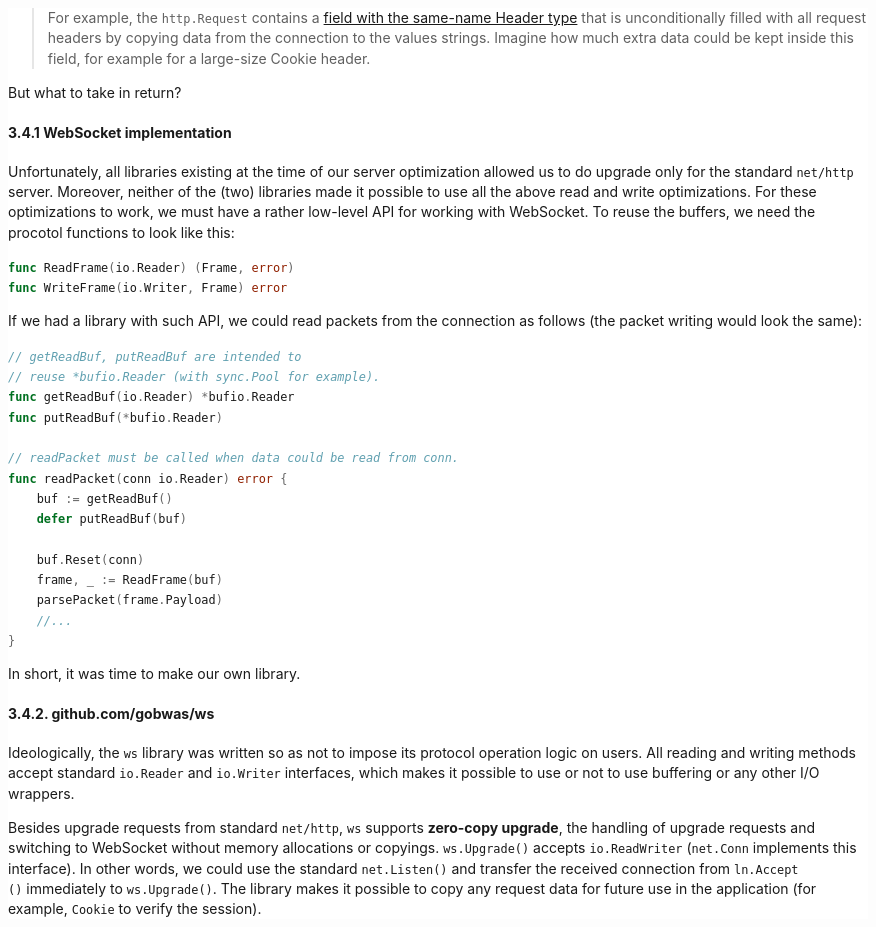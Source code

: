 > For example, the `http.Request` contains a [field with the same-name Header type][net/http:Header] that is unconditionally filled with all request headers by copying data from the connection to the values strings. Imagine how much extra data could be kept inside this field, for example for a large-size Cookie header.

But what to take in return?

#### 3.4.1 WebSocket implementation

Unfortunately, all libraries existing at the time of our server optimization allowed us to do upgrade only for the standard `net/http` server. Moreover, neither of the (two) libraries made it possible to use all the above read and write optimizations. For these optimizations to work, we must have a rather low-level API for working with WebSocket. To reuse the buffers, we need the procotol functions to look like this:

```go
func ReadFrame(io.Reader) (Frame, error)
func WriteFrame(io.Writer, Frame) error
```

If we had a library with such API, we could read packets from the connection as follows (the packet writing would look the same):

```go
// getReadBuf, putReadBuf are intended to 
// reuse *bufio.Reader (with sync.Pool for example).
func getReadBuf(io.Reader) *bufio.Reader
func putReadBuf(*bufio.Reader)

// readPacket must be called when data could be read from conn.
func readPacket(conn io.Reader) error {
	buf := getReadBuf()
	defer putReadBuf(buf)

	buf.Reset(conn)
	frame, _ := ReadFrame(buf)
	parsePacket(frame.Payload)
	//...
}
```

In short, it was time to make our own library.

#### 3.4.2. github.com/gobwas/ws

Ideologically, the `ws` library was written so as not to impose its protocol operation logic on users. All reading and writing methods accept standard `io.Reader` and `io.Writer` interfaces, which makes it possible to use or not to use buffering or any other I/O wrappers.

Besides upgrade requests from standard `net/http`, `ws` supports **zero-copy upgrade**, the handling of upgrade requests and switching to WebSocket without memory allocations or copyings. `ws.Upgrade()` accepts `io.ReadWriter` (`net.Conn` implements this interface). In other words, we could use the standard `net.Listen()` and transfer the received connection from `ln.Accept()` immediately to `ws.Upgrade()`. The library makes it possible to copy any request data for future use in the application (for example, `Cookie` to verify the session).


[runtime:stack]:           https://github.com/golang/go/blob/release-branch.go1.8/src/runtime/stack.go#L64-L82
[rfc6455:frame]:           https://tools.ietf.org/html/rfc6455#section-5.2
[net/http:buffers]:        https://github.com/golang/go/blob/143bdc27932451200f3c8f4b304fe92ee8bba9be/src/net/http/server.go#L1862-L1869
[net:conn.Read()]:         https://github.com/golang/go/blob/release-branch.go1.8/src/net/net.go#L176-L186
[net:fd.Read()]:           https://github.com/golang/go/blob/release-branch.go1.8/src/net/fd_unix.go#L245-L257
[man:EAGAIN]:              http://man7.org/linux/man-pages/man2/read.2.html#ERRORS
[net:pollDesc.waitRead()]: https://github.com/golang/go/blob/release-branch.go1.8/src/net/fd_poll_runtime.go#L74-L81
[runtime:netpoll]:         https://github.com/golang/go/blob/143bdc27932451200f3c8f4b304fe92ee8bba9be/src/runtime/netpoll.go#L14-L20
[runtime:netpoll_epoll]:   https://github.com/golang/go/blob/release-branch.go1.8/src/runtime/netpoll_epoll.go
[man:epoll]:               http://man7.org/linux/man-pages/man7/epoll.7.html
[man:kqueue]:              https://www.freebsd.org/cgi/man.cgi?query=kqueue&sektion=2
[go:issue]:                https://github.com/golang/go/issues/15735#issuecomment-266574151
[net/http:Request]:        https://github.com/golang/go/blob/release-branch.go1.8/src/net/http/request.go#L100-L305
[net/http:Header]:         https://github.com/golang/go/blob/release-branch.go1.8/src/net/http/header.go#L19
[ws:benchmarks]:           https://github.com/gobwas/ws/blob/f9c54e121bd17f7e6b9b283bd0299d19149f270b/server_test.go#L397-L464
[godoc:mailru/netpoll]:    https://godoc.org/github.com/mailru/easygo/netpoll